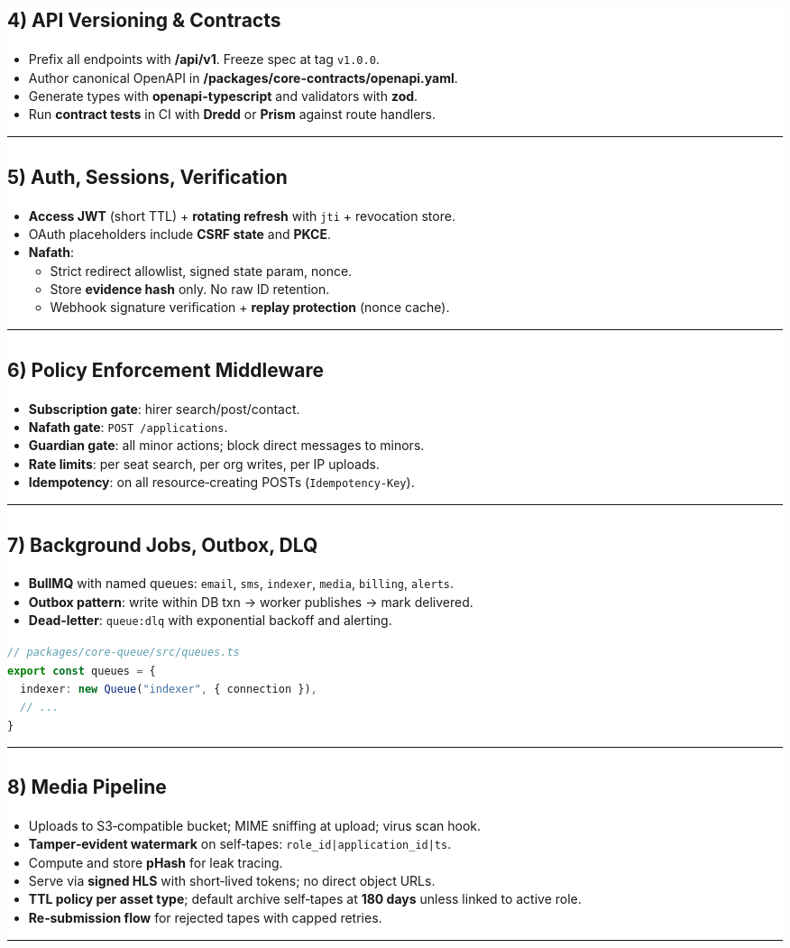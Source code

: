 
## 4) API Versioning & Contracts
- Prefix all endpoints with **/api/v1**. Freeze spec at tag `v1.0.0`.
- Author canonical OpenAPI in **/packages/core-contracts/openapi.yaml**.
- Generate types with **openapi-typescript** and validators with **zod**.
- Run **contract tests** in CI with **Dredd** or **Prism** against route handlers.

---

## 5) Auth, Sessions, Verification
- **Access JWT** (short TTL) + **rotating refresh** with `jti` + revocation store.
- OAuth placeholders include **CSRF state** and **PKCE**.
- **Nafath**:
  - Strict redirect allowlist, signed state param, nonce.
  - Store **evidence hash** only. No raw ID retention.
  - Webhook signature verification + **replay protection** (nonce cache).

---

## 6) Policy Enforcement Middleware
- **Subscription gate**: hirer search/post/contact.
- **Nafath gate**: `POST /applications`.
- **Guardian gate**: all minor actions; block direct messages to minors.
- **Rate limits**: per seat search, per org writes, per IP uploads.
- **Idempotency**: on all resource‑creating POSTs (`Idempotency-Key`).

---

## 7) Background Jobs, Outbox, DLQ
- **BullMQ** with named queues: `email`, `sms`, `indexer`, `media`, `billing`, `alerts`.
- **Outbox pattern**: write within DB txn → worker publishes → mark delivered.
- **Dead‑letter**: `queue:dlq` with exponential backoff and alerting.

```ts
// packages/core-queue/src/queues.ts
export const queues = {
  indexer: new Queue("indexer", { connection }),
  // ...
}
```

---

## 8) Media Pipeline
- Uploads to S3‑compatible bucket; MIME sniffing at upload; virus scan hook.
- **Tamper‑evident watermark** on self‑tapes: `role_id|application_id|ts`.
- Compute and store **pHash** for leak tracing.
- Serve via **signed HLS** with short‑lived tokens; no direct object URLs.
- **TTL policy per asset type**; default archive self‑tapes at **180 days** unless linked to active role.
- **Re‑submission flow** for rejected tapes with capped retries.

---